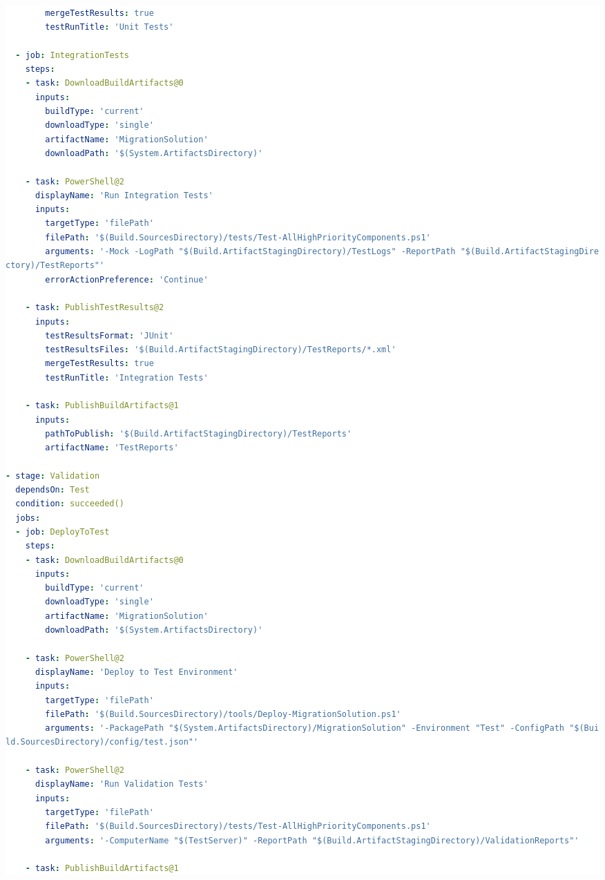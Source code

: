 ```yaml
        mergeTestResults: true
        testRunTitle: 'Unit Tests'

  - job: IntegrationTests
    steps:
    - task: DownloadBuildArtifacts@0
      inputs:
        buildType: 'current'
        downloadType: 'single'
        artifactName: 'MigrationSolution'
        downloadPath: '$(System.ArtifactsDirectory)'
    
    - task: PowerShell@2
      displayName: 'Run Integration Tests'
      inputs:
        targetType: 'filePath'
        filePath: '$(Build.SourcesDirectory)/tests/Test-AllHighPriorityComponents.ps1'
        arguments: '-Mock -LogPath "$(Build.ArtifactStagingDirectory)/TestLogs" -ReportPath "$(Build.ArtifactStagingDirectory)/TestReports"'
        errorActionPreference: 'Continue'
    
    - task: PublishTestResults@2
      inputs:
        testResultsFormat: 'JUnit'
        testResultsFiles: '$(Build.ArtifactStagingDirectory)/TestReports/*.xml'
        mergeTestResults: true
        testRunTitle: 'Integration Tests'
    
    - task: PublishBuildArtifacts@1
      inputs:
        pathToPublish: '$(Build.ArtifactStagingDirectory)/TestReports'
        artifactName: 'TestReports'

- stage: Validation
  dependsOn: Test
  condition: succeeded()
  jobs:
  - job: DeployToTest
    steps:
    - task: DownloadBuildArtifacts@0
      inputs:
        buildType: 'current'
        downloadType: 'single'
        artifactName: 'MigrationSolution'
        downloadPath: '$(System.ArtifactsDirectory)'
    
    - task: PowerShell@2
      displayName: 'Deploy to Test Environment'
      inputs:
        targetType: 'filePath'
        filePath: '$(Build.SourcesDirectory)/tools/Deploy-MigrationSolution.ps1'
        arguments: '-PackagePath "$(System.ArtifactsDirectory)/MigrationSolution" -Environment "Test" -ConfigPath "$(Build.SourcesDirectory)/config/test.json"'
    
    - task: PowerShell@2
      displayName: 'Run Validation Tests'
      inputs:
        targetType: 'filePath'
        filePath: '$(Build.SourcesDirectory)/tests/Test-AllHighPriorityComponents.ps1'
        arguments: '-ComputerName "$(TestServer)" -ReportPath "$(Build.ArtifactStagingDirectory)/ValidationReports"'
    
    - task: PublishBuildArtifacts@1
```